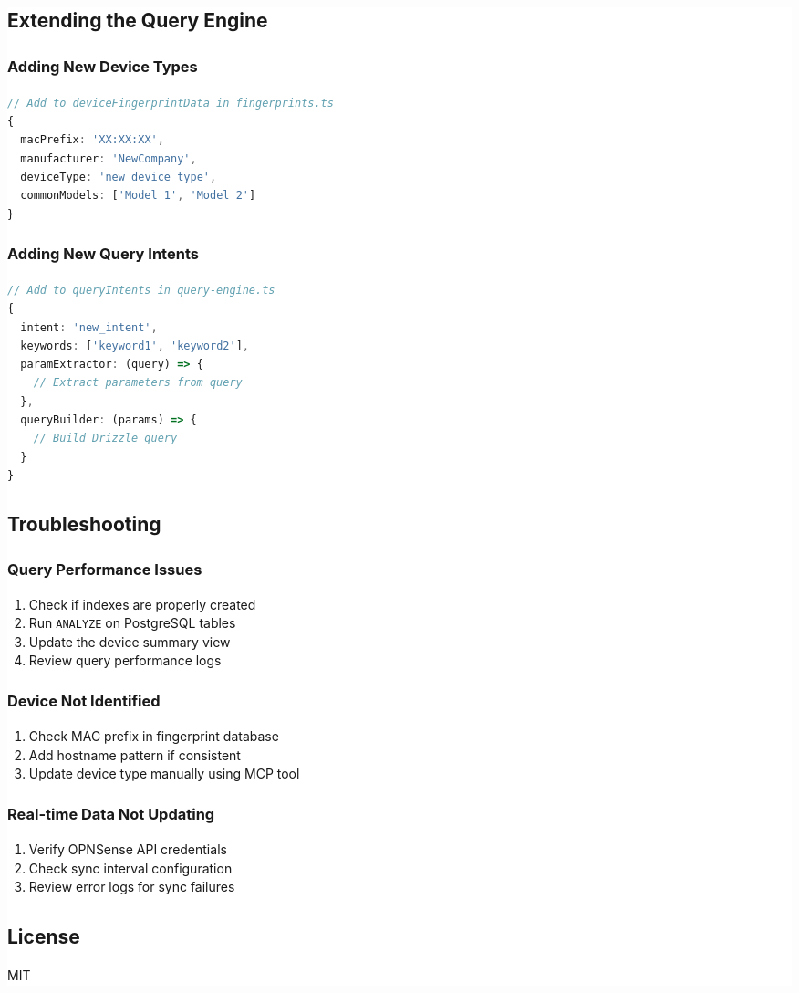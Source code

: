 ## Extending the Query Engine

### Adding New Device Types

```typescript
// Add to deviceFingerprintData in fingerprints.ts
{
  macPrefix: 'XX:XX:XX',
  manufacturer: 'NewCompany',
  deviceType: 'new_device_type',
  commonModels: ['Model 1', 'Model 2']
}
```

### Adding New Query Intents

```typescript
// Add to queryIntents in query-engine.ts
{
  intent: 'new_intent',
  keywords: ['keyword1', 'keyword2'],
  paramExtractor: (query) => {
    // Extract parameters from query
  },
  queryBuilder: (params) => {
    // Build Drizzle query
  }
}
```

## Troubleshooting

### Query Performance Issues
1. Check if indexes are properly created
2. Run `ANALYZE` on PostgreSQL tables
3. Update the device summary view
4. Review query performance logs

### Device Not Identified
1. Check MAC prefix in fingerprint database
2. Add hostname pattern if consistent
3. Update device type manually using MCP tool

### Real-time Data Not Updating
1. Verify OPNSense API credentials
2. Check sync interval configuration
3. Review error logs for sync failures

## License

MIT
